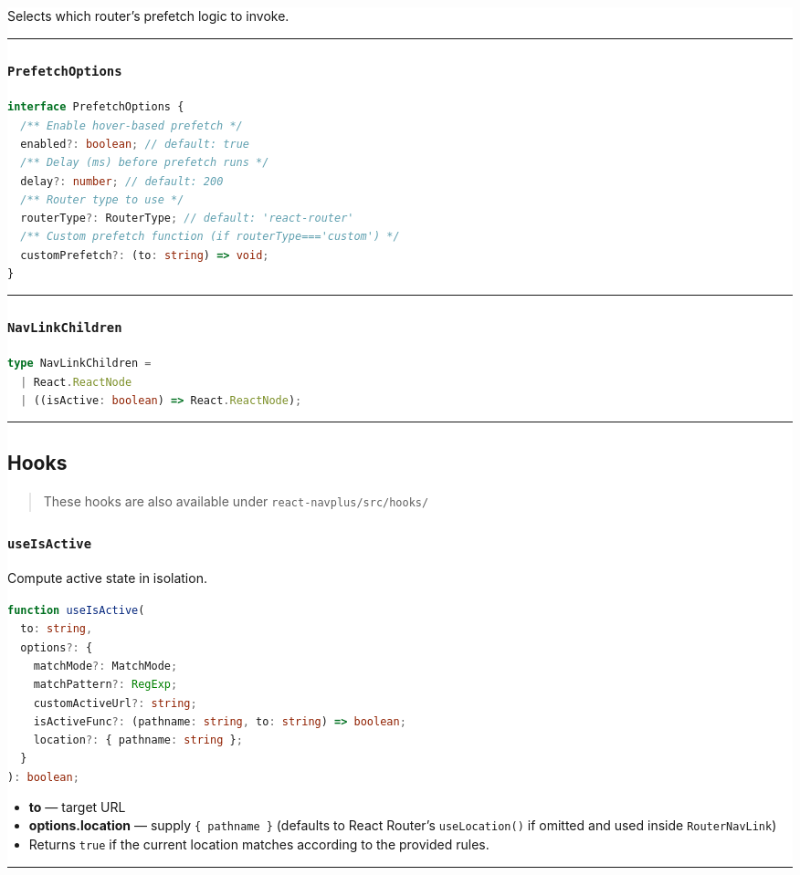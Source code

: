 Selects which router’s prefetch logic to invoke.

---

### `PrefetchOptions`

```ts
interface PrefetchOptions {
  /** Enable hover-based prefetch */
  enabled?: boolean; // default: true
  /** Delay (ms) before prefetch runs */
  delay?: number; // default: 200
  /** Router type to use */
  routerType?: RouterType; // default: 'react-router'
  /** Custom prefetch function (if routerType==='custom') */
  customPrefetch?: (to: string) => void;
}
```

---

### `NavLinkChildren`

```ts
type NavLinkChildren =
  | React.ReactNode
  | ((isActive: boolean) => React.ReactNode);
```

---

## Hooks

> These hooks are also available under `react-navplus/src/hooks/`

### `useIsActive`

Compute active state in isolation.

```ts
function useIsActive(
  to: string,
  options?: {
    matchMode?: MatchMode;
    matchPattern?: RegExp;
    customActiveUrl?: string;
    isActiveFunc?: (pathname: string, to: string) => boolean;
    location?: { pathname: string };
  }
): boolean;
```

- **to** — target URL
- **options.location** — supply `{ pathname }` (defaults to React Router’s `useLocation()` if omitted and used inside `RouterNavLink`)
- Returns `true` if the current location matches according to the provided rules.

---